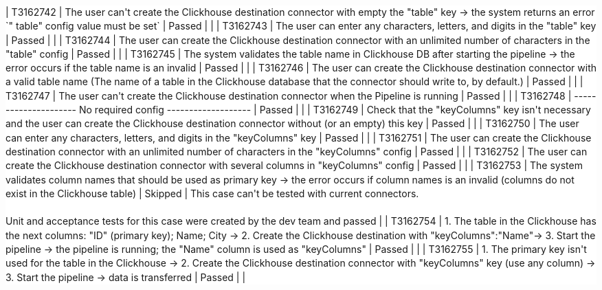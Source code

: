 | T3162742 | The user can't create the Clickhouse destination connector with empty the "table" key -> the system returns an error \`" table" config value must be set\`                                                                                                     | Passed  |                                                                                                                                           |
| T3162743 | The user can enter any characters, letters, and digits in the "table" key                                                                                                                                                                                      | Passed  |                                                                                                                                           |
| T3162744 | The user can create the Clickhouse destination connector with an unlimited number of characters in the "table" config                                                                                                                                          | Passed  |                                                                                                                                           |
| T3162745 | The system validates the table name in Clickhouse DB after starting the pipeline -> the error occurs if the table name is an invalid                                                                                                                           | Passed  |                                                                                                                                           |
| T3162746 | The user can create the Clickhouse destination connector with a valid table name (The name of a table in the Clickhouse database that the connector should write to, by default.)                                                                              | Passed  |                                                                                                                                           |
| T3162747 | The user can't create the Clickhouse destination connector when the Pipeline is running                                                                                                                                                                        | Passed  |                                                                                                                                           |
| T3162748 | \--------------------- No required config -------------------                                                                                                                                                                                                  | Passed  |                                                                                                                                           |
| T3162749 | Check that the "keyColumns" key isn't necessary and the user can create the Clickhouse destination connector without (or an empty) this key                                                                                                                    | Passed  |                                                                                                                                           |
| T3162750 | The user can enter any characters, letters, and digits in the "keyColumns" key                                                                                                                                                                                 | Passed  |                                                                                                                                           |
| T3162751 | The user can create the Clickhouse destination connector with an unlimited number of characters in the "keyColumns" config                                                                                                                                     | Passed  |                                                                                                                                           |
| T3162752 | The user can create the Clickhouse destination connector with several columns in "keyColumns" config                                                                                                                                                           | Passed  |                                                                                                                                           |
| T3162753 | The system validates column names that should be used as primary key -> the error occurs if column names is an invalid (columns do not exist in the Clickhouse table)                                                                                          | Skipped | This case can't be tested with current connectors.<br><br>Unit and acceptance tests for this case were created by the dev team and passed |
| T3162754 | 1\. The table in the Clickhouse has the next columns: "ID" (primary key); Name; City -> 2. Create the Clickhouse destination with "keyColumns":"Name"-> 3. Start the pipeline -> the pipeline is running; the "Name" column is used as "keyColumns"            | Passed  |                                                                                                                                           |
| T3162755 | 1\. The primary key isn't used for the table in the Clickhouse -> 2. Create the Clickhouse destination connector with "keyColumns" key (use any column) -> 3. Start the pipeline -> data is transferred                                                        | Passed  |                                                                                                                                           |